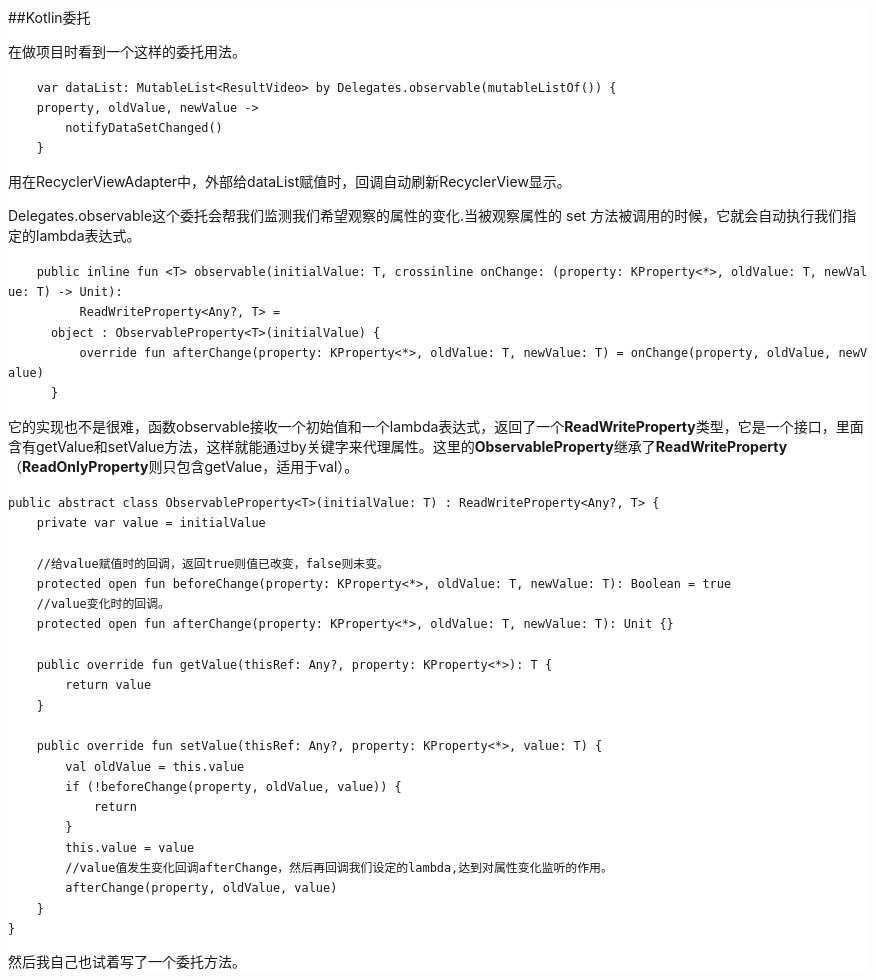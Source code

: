 ##Kotlin委托


在做项目时看到一个这样的委托用法。

```
    var dataList: MutableList<ResultVideo> by Delegates.observable(mutableListOf()) { 
    property, oldValue, newValue ->
        notifyDataSetChanged()
    }
```
  用在RecyclerViewAdapter中，外部给dataList赋值时，回调自动刷新RecyclerView显示。
  
  Delegates.observable这个委托会帮我们监测我们希望观察的属性的变化.当被观察属性的 set 方法被调用的时候，它就会自动执行我们指定的lambda表达式。
  
  ```
      public inline fun <T> observable(initialValue: T, crossinline onChange: (property: KProperty<*>, oldValue: T, newValue: T) -> Unit):
            ReadWriteProperty<Any?, T> =
        object : ObservableProperty<T>(initialValue) {
            override fun afterChange(property: KProperty<*>, oldValue: T, newValue: T) = onChange(property, oldValue, newValue)
        }
  ```
  
它的实现也不是很难，函数observable接收一个初始值和一个lambda表达式，返回了一个**ReadWriteProperty**类型，它是一个接口，里面含有getValue和setValue方法，这样就能通过by关键字来代理属性。这里的**ObservableProperty**继承了**ReadWriteProperty**（**ReadOnlyProperty**则只包含getValue，适用于val）。

```
public abstract class ObservableProperty<T>(initialValue: T) : ReadWriteProperty<Any?, T> {
    private var value = initialValue

    //给value赋值时的回调，返回true则值已改变，false则未变。
    protected open fun beforeChange(property: KProperty<*>, oldValue: T, newValue: T): Boolean = true
	//value变化时的回调。
    protected open fun afterChange(property: KProperty<*>, oldValue: T, newValue: T): Unit {}

    public override fun getValue(thisRef: Any?, property: KProperty<*>): T {
        return value
    }

    public override fun setValue(thisRef: Any?, property: KProperty<*>, value: T) {
        val oldValue = this.value
        if (!beforeChange(property, oldValue, value)) {
            return
        }
        this.value = value
        //value值发生变化回调afterChange，然后再回调我们设定的lambda,达到对属性变化监听的作用。
        afterChange(property, oldValue, value)
    }
}
```
然后我自己也试着写了一个委托方法。
